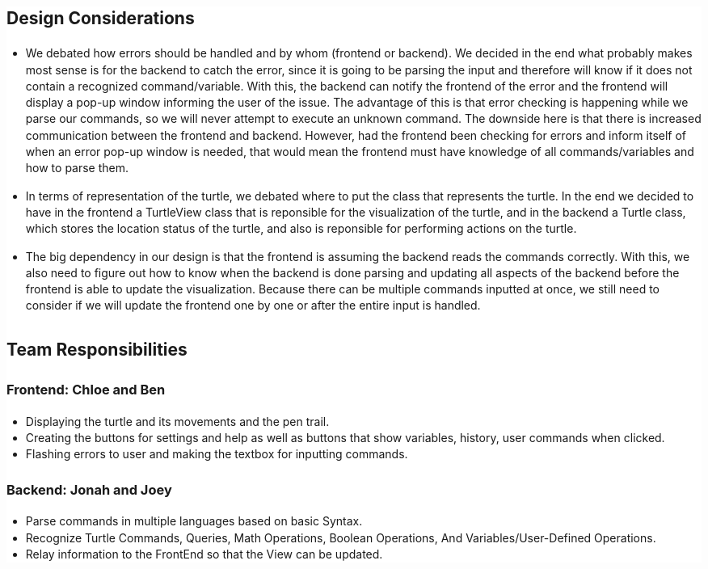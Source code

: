 
## Design Considerations
* We debated how errors should be handled and by whom (frontend or backend). We decided in the end what probably makes most sense is for the backend to catch the error, since it is going to be parsing the input and therefore will know if it does not contain a recognized command/variable. With this, the backend can notify the frontend of the error and the frontend will display a pop-up window informing the user of the issue. The advantage of this is that error checking is happening while we parse our commands, so we will never attempt to execute an unknown command. The downside here is that there is increased communication between the frontend and backend. However, had the frontend been checking for errors and inform itself of when an error pop-up window is needed, that would mean the frontend must have knowledge of all commands/variables and how to parse them.

* In terms of representation of the turtle, we debated where to put the class that represents the turtle. In the end we decided to have in the frontend a TurtleView class that is reponsible for the visualization of the turtle, and in the backend a Turtle class, which stores the location status of the turtle, and also is reponsible for performing actions on the turtle.

* The big dependency in our design is that the frontend is assuming the backend reads the commands correctly. With this, we also need to figure out how to know when the backend is done parsing and updating all aspects of the backend before the frontend is able to update the visualization. Because there can be multiple commands inputted at once, we still need to consider if we will update the frontend one by one or after the entire input is handled.


## Team Responsibilities
### Frontend: Chloe and Ben
* Displaying the turtle and its movements and the pen trail.
* Creating the buttons for settings and help as well as buttons that show variables, history, user commands when clicked.
* Flashing errors to user and making the textbox for inputting commands.

### Backend: Jonah and Joey 
* Parse commands in multiple languages based on basic Syntax.
* Recognize Turtle Commands, Queries, Math Operations, Boolean Operations, And Variables/User-Defined Operations. 
* Relay information to the FrontEnd so that the View can be updated. 
